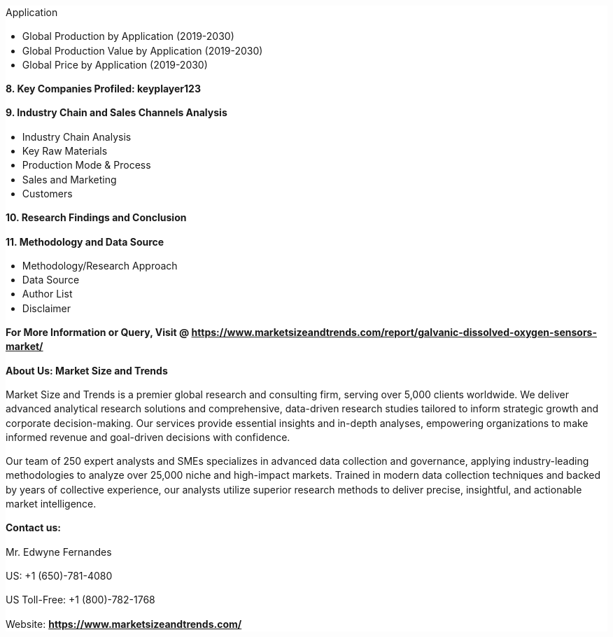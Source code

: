 Application</strong></p><ul><li>Global Production by Application (2019-2030)</li><li>Global Production Value by Application (2019-2030)</li><li>Global Price by Application (2019-2030)</li></ul><p><strong>8. Key Companies Profiled: keyplayer123</strong></p><p><strong>9. Industry Chain and Sales Channels Analysis</strong></p><ul><li>Industry Chain Analysis</li><li>Key Raw Materials</li><li>Production Mode &amp; Process</li><li>Sales and Marketing</li><li>Customers</li></ul><p><strong>10. Research Findings and Conclusion</strong></p><p><strong>11. Methodology and Data Source</strong></p><ul><li>Methodology/Research Approach</li><li>Data Source</li><li>Author List</li><li>Disclaimer</li></ul></p><p><strong>For More Information or Query, Visit @ <a href="https://www.marketsizeandtrends.com/report/galvanic-dissolved-oxygen-sensors-market/">https://www.marketsizeandtrends.com/report/galvanic-dissolved-oxygen-sensors-market/</a></strong></p><p><strong>About Us: Market Size and Trends</strong></p><p>Market Size and Trends is a premier global research and consulting firm, serving over 5,000 clients worldwide. We deliver advanced analytical research solutions and comprehensive, data-driven research studies tailored to inform strategic growth and corporate decision-making. Our services provide essential insights and in-depth analyses, empowering organizations to make informed revenue and goal-driven decisions with confidence.</p><p>Our team of 250 expert analysts and SMEs specializes in advanced data collection and governance, applying industry-leading methodologies to analyze over 25,000 niche and high-impact markets. Trained in modern data collection techniques and backed by years of collective experience, our analysts utilize superior research methods to deliver precise, insightful, and actionable market intelligence.</p><p><strong>Contact us:</strong></p><p>Mr. Edwyne Fernandes</p><p>US: +1 (650)-781-4080</p><p>US Toll-Free: +1 (800)-782-1768</p><p>Website: <strong><a href="https://www.marketsizeandtrends.com/">https://www.marketsizeandtrends.com/</a></strong></p>
